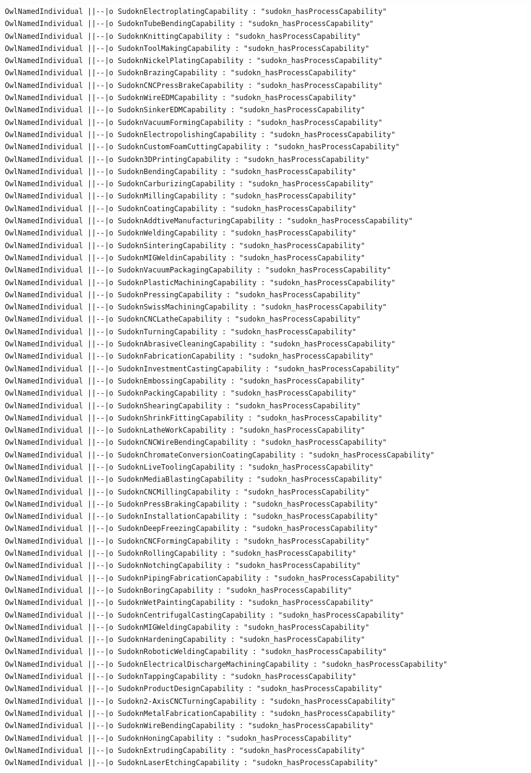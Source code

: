 ```mermaid
OwlNamedIndividual ||--|o SudoknElectroplatingCapability : "sudokn_hasProcessCapability"
OwlNamedIndividual ||--|o SudoknTubeBendingCapability : "sudokn_hasProcessCapability"
OwlNamedIndividual ||--|o SudoknKnittingCapability : "sudokn_hasProcessCapability"
OwlNamedIndividual ||--|o SudoknToolMakingCapability : "sudokn_hasProcessCapability"
OwlNamedIndividual ||--|o SudoknNickelPlatingCapability : "sudokn_hasProcessCapability"
OwlNamedIndividual ||--|o SudoknBrazingCapability : "sudokn_hasProcessCapability"
OwlNamedIndividual ||--|o SudoknCNCPressBrakeCapability : "sudokn_hasProcessCapability"
OwlNamedIndividual ||--|o SudoknWireEDMCapability : "sudokn_hasProcessCapability"
OwlNamedIndividual ||--|o SudoknSinkerEDMCapability : "sudokn_hasProcessCapability"
OwlNamedIndividual ||--|o SudoknVacuumFormingCapability : "sudokn_hasProcessCapability"
OwlNamedIndividual ||--|o SudoknElectropolishingCapability : "sudokn_hasProcessCapability"
OwlNamedIndividual ||--|o SudoknCustomFoamCuttingCapability : "sudokn_hasProcessCapability"
OwlNamedIndividual ||--|o Sudokn3DPrintingCapability : "sudokn_hasProcessCapability"
OwlNamedIndividual ||--|o SudoknBendingCapability : "sudokn_hasProcessCapability"
OwlNamedIndividual ||--|o SudoknCarburizingCapability : "sudokn_hasProcessCapability"
OwlNamedIndividual ||--|o SudoknMillingCapability : "sudokn_hasProcessCapability"
OwlNamedIndividual ||--|o SudoknCoatingCapability : "sudokn_hasProcessCapability"
OwlNamedIndividual ||--|o SudoknAddtiveManufacturingCapability : "sudokn_hasProcessCapability"
OwlNamedIndividual ||--|o SudoknWeldingCapability : "sudokn_hasProcessCapability"
OwlNamedIndividual ||--|o SudoknSinteringCapability : "sudokn_hasProcessCapability"
OwlNamedIndividual ||--|o SudoknMIGWeldinCapability : "sudokn_hasProcessCapability"
OwlNamedIndividual ||--|o SudoknVacuumPackagingCapability : "sudokn_hasProcessCapability"
OwlNamedIndividual ||--|o SudoknPlasticMachiningCapability : "sudokn_hasProcessCapability"
OwlNamedIndividual ||--|o SudoknPressingCapability : "sudokn_hasProcessCapability"
OwlNamedIndividual ||--|o SudoknSwissMachiningCapability : "sudokn_hasProcessCapability"
OwlNamedIndividual ||--|o SudoknCNCLatheCapability : "sudokn_hasProcessCapability"
OwlNamedIndividual ||--|o SudoknTurningCapability : "sudokn_hasProcessCapability"
OwlNamedIndividual ||--|o SudoknAbrasiveCleaningCapability : "sudokn_hasProcessCapability"
OwlNamedIndividual ||--|o SudoknFabricationCapability : "sudokn_hasProcessCapability"
OwlNamedIndividual ||--|o SudoknInvestmentCastingCapability : "sudokn_hasProcessCapability"
OwlNamedIndividual ||--|o SudoknEmbossingCapability : "sudokn_hasProcessCapability"
OwlNamedIndividual ||--|o SudoknPackingCapability : "sudokn_hasProcessCapability"
OwlNamedIndividual ||--|o SudoknShearingCapability : "sudokn_hasProcessCapability"
OwlNamedIndividual ||--|o SudoknShrinkFittingCapability : "sudokn_hasProcessCapability"
OwlNamedIndividual ||--|o SudoknLatheWorkCapability : "sudokn_hasProcessCapability"
OwlNamedIndividual ||--|o SudoknCNCWireBendingCapability : "sudokn_hasProcessCapability"
OwlNamedIndividual ||--|o SudoknChromateConversionCoatingCapability : "sudokn_hasProcessCapability"
OwlNamedIndividual ||--|o SudoknLiveToolingCapability : "sudokn_hasProcessCapability"
OwlNamedIndividual ||--|o SudoknMediaBlastingCapability : "sudokn_hasProcessCapability"
OwlNamedIndividual ||--|o SudoknCNCMillingCapability : "sudokn_hasProcessCapability"
OwlNamedIndividual ||--|o SudoknPressBrakingCapability : "sudokn_hasProcessCapability"
OwlNamedIndividual ||--|o SudoknInstallationCapability : "sudokn_hasProcessCapability"
OwlNamedIndividual ||--|o SudoknDeepFreezingCapability : "sudokn_hasProcessCapability"
OwlNamedIndividual ||--|o SudoknCNCFormingCapability : "sudokn_hasProcessCapability"
OwlNamedIndividual ||--|o SudoknRollingCapability : "sudokn_hasProcessCapability"
OwlNamedIndividual ||--|o SudoknNotchingCapability : "sudokn_hasProcessCapability"
OwlNamedIndividual ||--|o SudoknPipingFabricationCapability : "sudokn_hasProcessCapability"
OwlNamedIndividual ||--|o SudoknBoringCapability : "sudokn_hasProcessCapability"
OwlNamedIndividual ||--|o SudoknWetPaintingCapability : "sudokn_hasProcessCapability"
OwlNamedIndividual ||--|o SudoknCentrifugalCastingCapability : "sudokn_hasProcessCapability"
OwlNamedIndividual ||--|o SudoknMIGWeldingCapability : "sudokn_hasProcessCapability"
OwlNamedIndividual ||--|o SudoknHardeningCapability : "sudokn_hasProcessCapability"
OwlNamedIndividual ||--|o SudoknRoboticWeldingCapability : "sudokn_hasProcessCapability"
OwlNamedIndividual ||--|o SudoknElectricalDischargeMachiningCapability : "sudokn_hasProcessCapability"
OwlNamedIndividual ||--|o SudoknTappingCapability : "sudokn_hasProcessCapability"
OwlNamedIndividual ||--|o SudoknProductDesignCapability : "sudokn_hasProcessCapability"
OwlNamedIndividual ||--|o Sudokn2-AxisCNCTurningCapability : "sudokn_hasProcessCapability"
OwlNamedIndividual ||--|o SudoknMetalFabricationCapability : "sudokn_hasProcessCapability"
OwlNamedIndividual ||--|o SudoknWireBendingCapability : "sudokn_hasProcessCapability"
OwlNamedIndividual ||--|o SudoknHoningCapability : "sudokn_hasProcessCapability"
OwlNamedIndividual ||--|o SudoknExtrudingCapability : "sudokn_hasProcessCapability"
OwlNamedIndividual ||--|o SudoknLaserEtchingCapability : "sudokn_hasProcessCapability"
```